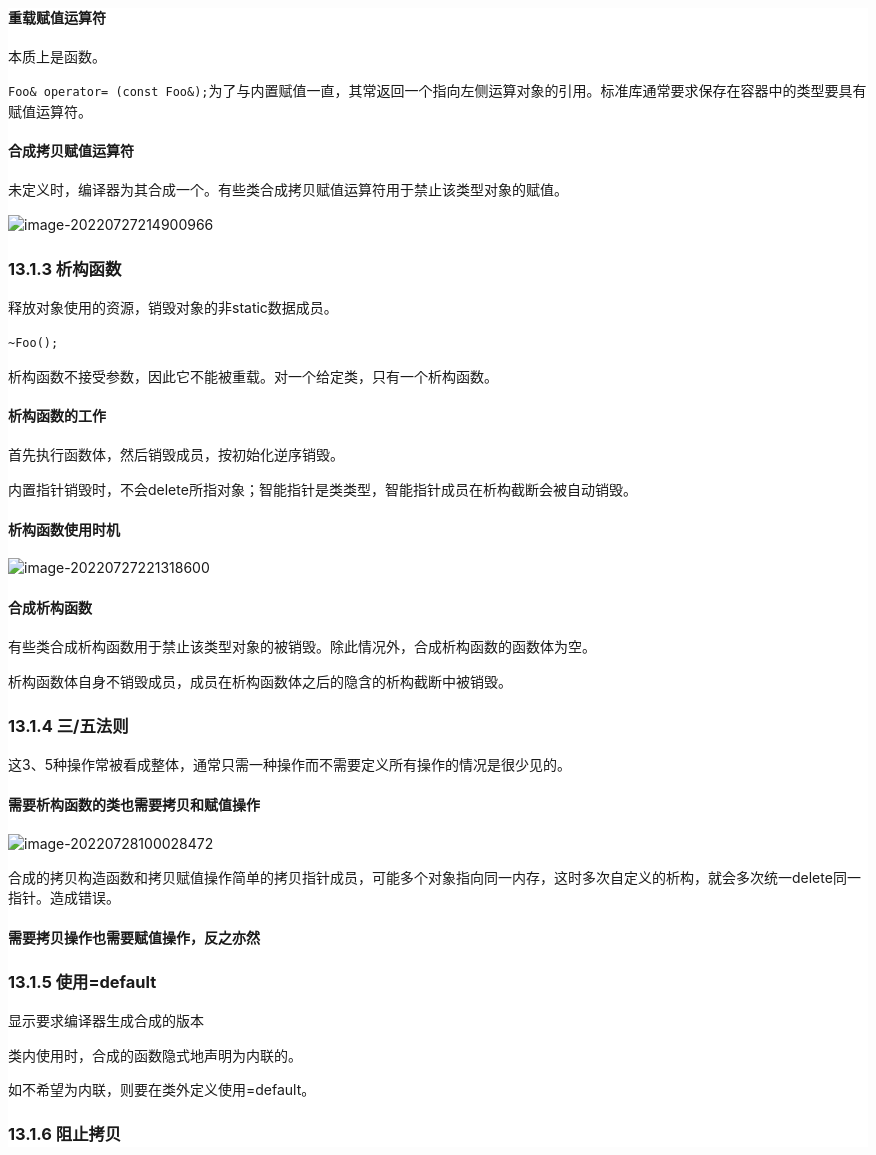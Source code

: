 #### 重载赋值运算符

本质上是函数。

`Foo& operator= (const Foo&);`为了与内置赋值一直，其常返回一个指向左侧运算对象的引用。标准库通常要求保存在容器中的类型要具有赋值运算符。

#### 合成拷贝赋值运算符

未定义时，编译器为其合成一个。有些类合成拷贝赋值运算符用于禁止该类型对象的赋值。

![image-20220727214900966](C:\Users\18265\AppData\Roaming\Typora\typora-user-images\image-20220727214900966.png)

### 13.1.3 析构函数

释放对象使用的资源，销毁对象的非static数据成员。

`~Foo();`

析构函数不接受参数，因此它不能被重载。对一个给定类，只有一个析构函数。

#### 析构函数的工作

首先执行函数体，然后销毁成员，按初始化逆序销毁。

内置指针销毁时，不会delete所指对象；智能指针是类类型，智能指针成员在析构截断会被自动销毁。

#### 析构函数使用时机

![image-20220727221318600](C:\Users\18265\AppData\Roaming\Typora\typora-user-images\image-20220727221318600.png)

#### 合成析构函数

有些类合成析构函数用于禁止该类型对象的被销毁。除此情况外，合成析构函数的函数体为空。

析构函数体自身不销毁成员，成员在析构函数体之后的隐含的析构截断中被销毁。

### 13.1.4 三/五法则

这3、5种操作常被看成整体，通常只需一种操作而不需要定义所有操作的情况是很少见的。

#### 需要析构函数的类也需要拷贝和赋值操作

![image-20220728100028472](C:\Users\18265\AppData\Roaming\Typora\typora-user-images\image-20220728100028472.png)

合成的拷贝构造函数和拷贝赋值操作简单的拷贝指针成员，可能多个对象指向同一内存，这时多次自定义的析构，就会多次统一delete同一指针。造成错误。

#### 需要拷贝操作也需要赋值操作，反之亦然

### 13.1.5 使用=default

显示要求编译器生成合成的版本

类内使用时，合成的函数隐式地声明为内联的。

如不希望为内联，则要在类外定义使用=default。

### 13.1.6 阻止拷贝
